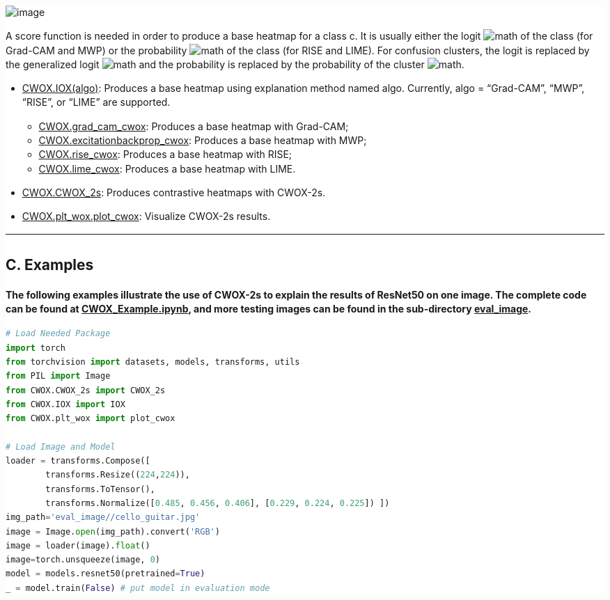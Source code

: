 ![image](https://user-images.githubusercontent.com/69588181/123724449-f1f9d500-d8be-11eb-98a4-c36953dd0ecc.png)


A score function is needed in order to produce a base heatmap for a class c. It is usually either the logit ![math](https://latex.codecogs.com/svg.image?z_c(\textbf{x})) of the class (for Grad-CAM and MWP) or the probability ![math](https://latex.codecogs.com/svg.image?p(c|\mathbf{x})) of the class (for RISE and LIME). For confusion clusters, the logit is replaced by the generalized logit ![math](https://latex.codecogs.com/svg.image?\inline&space;z_{\textbf{C}}=log\sum_{c\in\textbf{C}}{e}^{z_c}) and the probability is replaced by the probability of the cluster ![math](https://latex.codecogs.com/svg.image?\inline&space;p(\textbf{C}|\mathbf{x})=\sum_{c\in\textbf{C}}P(c|\mathbf{x})).


* [CWOX.IOX(algo)](https://github.com/xie-lin-li/CWOX/blob/main/CWOX/IOX.py): Produces a base heatmap using explanation method named algo. Currently, algo = “Grad-CAM”, “MWP”, “RISE”, or “LIME” are supported.
   * [CWOX.grad_cam_cwox](https://github.com/xie-lin-li/CWOX/blob/main/CWOX/grad_cam_cwox.py): Produces a base heatmap with Grad-CAM;
   * [CWOX.excitationbackprop_cwox](https://github.com/xie-lin-li/CWOX/blob/main/CWOX/excitationbackprop_cwox.py): Produces a base heatmap with MWP;
   * [CWOX.rise_cwox](https://github.com/xie-lin-li/CWOX/blob/main/CWOX/rise_cwox.py): Produces a base heatmap with RISE;
   * [CWOX.lime_cwox](https://github.com/xie-lin-li/CWOX/blob/main/CWOX/lime_cwox.py): Produces a base heatmap with LIME.
   
* [CWOX.CWOX_2s](https://github.com/xie-lin-li/CWOX/blob/main/CWOX/CWOX.py): Produces contrastive heatmaps with CWOX-2s.
* [CWOX.plt_wox.plot_cwox](https://github.com/xie-lin-li/CWOX/blob/main/CWOX/plt_wox.py): Visualize CWOX-2s results.


-----------------------------------------------------------------------------------------------------------------------
## C. Examples

**The following examples illustrate the use of CWOX-2s to explain the results of ResNet50 on one image. The complete code can be found at [CWOX_Example.ipynb](https://github.com/xie-lin-li/CWOX/blob/main/CWOX_Example.ipynb), and more testing images can be found in the sub-directory [eval_image](https://github.com/xie-lin-li/CWOX/tree/main/eval_image).**

```python
# Load Needed Package
import torch
from torchvision import datasets, models, transforms, utils
from PIL import Image
from CWOX.CWOX_2s import CWOX_2s
from CWOX.IOX import IOX
from CWOX.plt_wox import plot_cwox

# Load Image and Model
loader = transforms.Compose([
        transforms.Resize((224,224)),
        transforms.ToTensor(),
        transforms.Normalize([0.485, 0.456, 0.406], [0.229, 0.224, 0.225]) ])
img_path='eval_image//cello_guitar.jpg'
image = Image.open(img_path).convert('RGB')
image = loader(image).float()
image=torch.unsqueeze(image, 0)
model = models.resnet50(pretrained=True)
_ = model.train(False) # put model in evaluation mode
```
